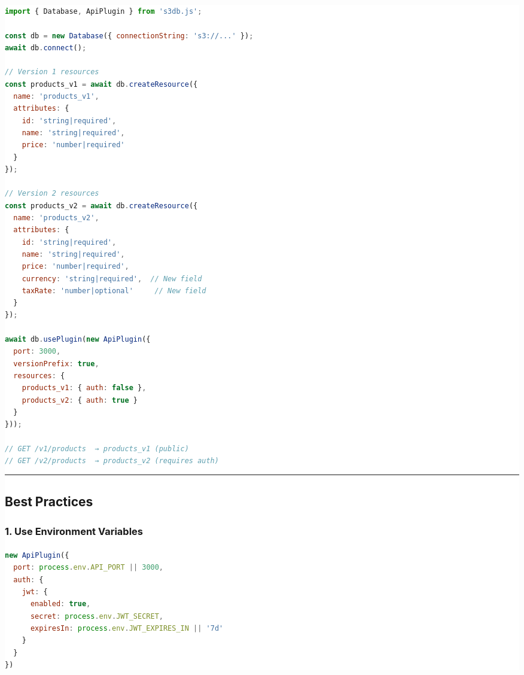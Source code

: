 ```javascript
import { Database, ApiPlugin } from 's3db.js';

const db = new Database({ connectionString: 's3://...' });
await db.connect();

// Version 1 resources
const products_v1 = await db.createResource({
  name: 'products_v1',
  attributes: {
    id: 'string|required',
    name: 'string|required',
    price: 'number|required'
  }
});

// Version 2 resources
const products_v2 = await db.createResource({
  name: 'products_v2',
  attributes: {
    id: 'string|required',
    name: 'string|required',
    price: 'number|required',
    currency: 'string|required',  // New field
    taxRate: 'number|optional'     // New field
  }
});

await db.usePlugin(new ApiPlugin({
  port: 3000,
  versionPrefix: true,
  resources: {
    products_v1: { auth: false },
    products_v2: { auth: true }
  }
}));

// GET /v1/products  → products_v1 (public)
// GET /v2/products  → products_v2 (requires auth)
```

---

## Best Practices

### 1. Use Environment Variables

```javascript
new ApiPlugin({
  port: process.env.API_PORT || 3000,
  auth: {
    jwt: {
      enabled: true,
      secret: process.env.JWT_SECRET,
      expiresIn: process.env.JWT_EXPIRES_IN || '7d'
    }
  }
})
```
